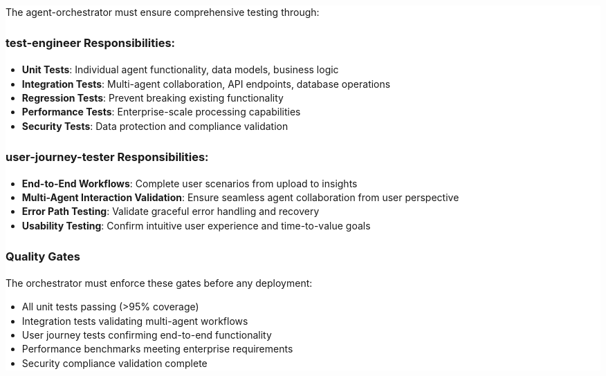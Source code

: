 The agent-orchestrator must ensure comprehensive testing through:

### test-engineer Responsibilities:
- **Unit Tests**: Individual agent functionality, data models, business logic
- **Integration Tests**: Multi-agent collaboration, API endpoints, database operations
- **Regression Tests**: Prevent breaking existing functionality
- **Performance Tests**: Enterprise-scale processing capabilities
- **Security Tests**: Data protection and compliance validation

### user-journey-tester Responsibilities:
- **End-to-End Workflows**: Complete user scenarios from upload to insights
- **Multi-Agent Interaction Validation**: Ensure seamless agent collaboration from user perspective
- **Error Path Testing**: Validate graceful error handling and recovery
- **Usability Testing**: Confirm intuitive user experience and time-to-value goals

### Quality Gates
The orchestrator must enforce these gates before any deployment:
- All unit tests passing (>95% coverage)
- Integration tests validating multi-agent workflows
- User journey tests confirming end-to-end functionality
- Performance benchmarks meeting enterprise requirements
- Security compliance validation complete